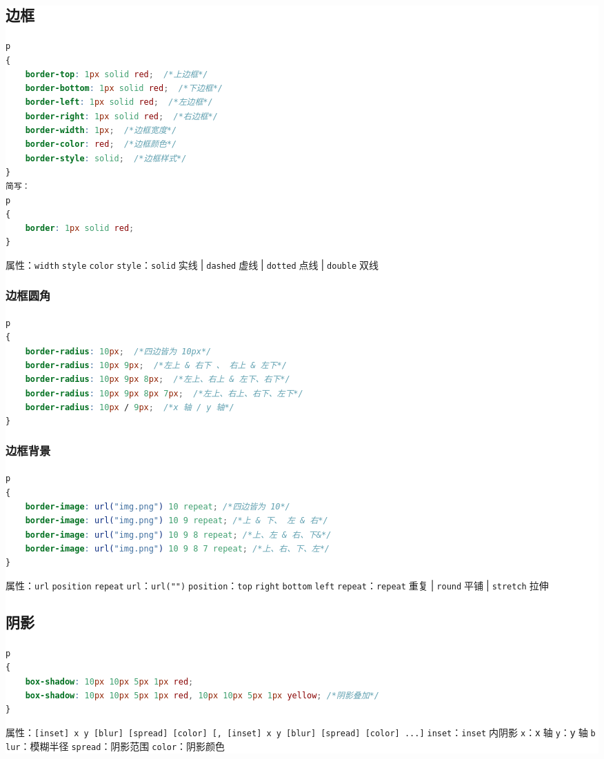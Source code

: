 ## 边框
```css
p
{
    border-top: 1px solid red;  /*上边框*/
    border-bottom: 1px solid red;  /*下边框*/
    border-left: 1px solid red;  /*左边框*/
    border-right: 1px solid red;  /*右边框*/
    border-width: 1px;  /*边框宽度*/
    border-color: red;  /*边框颜色*/
    border-style: solid;  /*边框样式*/
}
简写：
p
{
    border: 1px solid red;
}
```
属性：`width` `style` `color`
`style`：`solid` 实线 | `dashed` 虚线 | `dotted` 点线 | `double` 双线

### 边框圆角
```css
p
{
    border-radius: 10px;  /*四边皆为 10px*/
    border-radius: 10px 9px;  /*左上 & 右下 、 右上 & 左下*/
    border-radius: 10px 9px 8px;  /*左上、右上 & 左下、右下*/
    border-radius: 10px 9px 8px 7px;  /*左上、右上、右下、左下*/
    border-radius: 10px / 9px;  /*x 轴 / y 轴*/
}
```

### 边框背景
```css
p
{
    border-image: url("img.png") 10 repeat; /*四边皆为 10*/
    border-image: url("img.png") 10 9 repeat; /*上 & 下、 左 & 右*/
    border-image: url("img.png") 10 9 8 repeat; /*上、左 & 右、下&*/
    border-image: url("img.png") 10 9 8 7 repeat; /*上、右、下、左*/
}
```
属性：`url` `position` `repeat`
`url`：`url("")`
`position`：`top` `right` `bottom` `left`
`repeat`：`repeat` 重复 | `round` 平铺 | `stretch` 拉伸

## 阴影
```css
p
{
    box-shadow: 10px 10px 5px 1px red;
    box-shadow: 10px 10px 5px 1px red, 10px 10px 5px 1px yellow; /*阴影叠加*/
}
```
属性：`[inset] x y [blur] [spread] [color] [, [inset] x y [blur] [spread] [color] ...]`
`inset`：`inset` 内阴影
`x`：x 轴
`y`：y 轴
`blur`：模糊半径
`spread`：阴影范围
`color`：阴影颜色